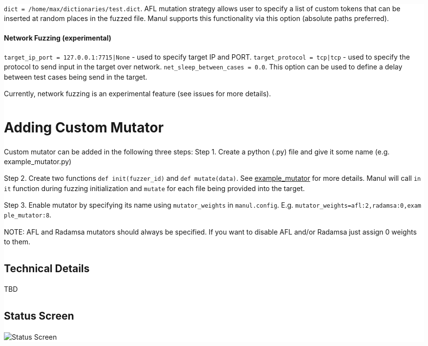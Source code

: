 ```dict = /home/max/dictionaries/test.dict```. AFL mutation strategy allows user to specify a list of custom tokens that can be inserted at random places in the fuzzed file. Manul supports this functionality via this option (absolute paths preferred).
#### Network Fuzzing (experimental)

```target_ip_port = 127.0.0.1:7715|None``` - used to specify target IP and PORT.
```target_protocol = tcp|tcp``` - used to specify the protocol to send input in the target over network.
```net_sleep_between_cases = 0.0```. This option can be used to define a delay between test cases being send in the target.

Currently, network fuzzing is an experimental feature (see issues for more details).



# Adding Custom Mutator
Custom mutator can be added in the following three steps:
Step 1. Create a python (.py) file and give it some name (e.g. example_mutator.py)

Step 2. Create two functions ```def init(fuzzer_id)``` and ```def mutate(data)```. See [example_mutator](example_mutator.py) for more details. Manul will call ```init``` function during fuzzing initialization and ```mutate``` for each file being provided into the target.

Step 3. Enable mutator by specifying its name using ```mutator_weights``` in ```manul.config```. E.g. ```mutator_weights=afl:2,radamsa:0,example_mutator:8```.

NOTE: AFL and Radamsa mutators should always be specified. If you want to disable AFL and/or Radamsa just assign 0 weights to them.

## Technical Details
TBD

## Status Screen

![Status Screen](misc/status_screen.jpg?raw=true "Status Screen")
